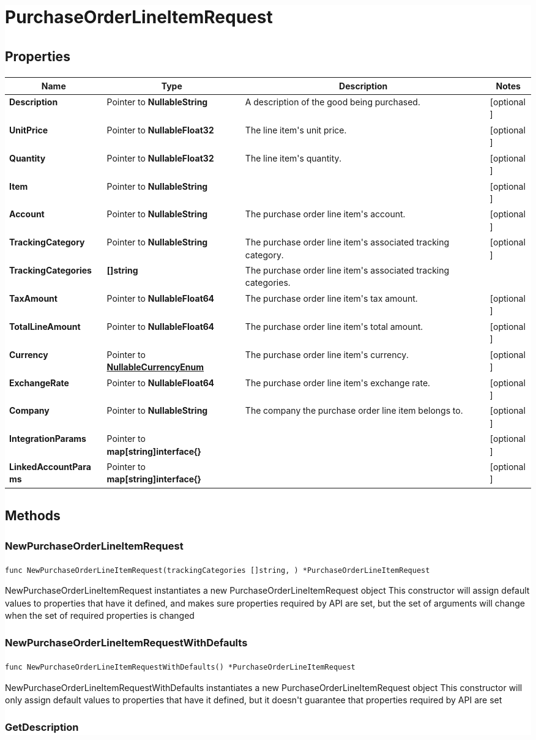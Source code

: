 # PurchaseOrderLineItemRequest

## Properties

Name | Type | Description | Notes
------------ | ------------- | ------------- | -------------
**Description** | Pointer to **NullableString** | A description of the good being purchased. | [optional] 
**UnitPrice** | Pointer to **NullableFloat32** | The line item&#39;s unit price. | [optional] 
**Quantity** | Pointer to **NullableFloat32** | The line item&#39;s quantity. | [optional] 
**Item** | Pointer to **NullableString** |  | [optional] 
**Account** | Pointer to **NullableString** | The purchase order line item&#39;s account. | [optional] 
**TrackingCategory** | Pointer to **NullableString** | The purchase order line item&#39;s associated tracking category. | [optional] 
**TrackingCategories** | **[]string** | The purchase order line item&#39;s associated tracking categories. | 
**TaxAmount** | Pointer to **NullableFloat64** | The purchase order line item&#39;s tax amount. | [optional] 
**TotalLineAmount** | Pointer to **NullableFloat64** | The purchase order line item&#39;s total amount. | [optional] 
**Currency** | Pointer to [**NullableCurrencyEnum**](CurrencyEnum.md) | The purchase order line item&#39;s currency. | [optional] 
**ExchangeRate** | Pointer to **NullableFloat64** | The purchase order line item&#39;s exchange rate. | [optional] 
**Company** | Pointer to **NullableString** | The company the purchase order line item belongs to. | [optional] 
**IntegrationParams** | Pointer to **map[string]interface{}** |  | [optional] 
**LinkedAccountParams** | Pointer to **map[string]interface{}** |  | [optional] 

## Methods

### NewPurchaseOrderLineItemRequest

`func NewPurchaseOrderLineItemRequest(trackingCategories []string, ) *PurchaseOrderLineItemRequest`

NewPurchaseOrderLineItemRequest instantiates a new PurchaseOrderLineItemRequest object
This constructor will assign default values to properties that have it defined,
and makes sure properties required by API are set, but the set of arguments
will change when the set of required properties is changed

### NewPurchaseOrderLineItemRequestWithDefaults

`func NewPurchaseOrderLineItemRequestWithDefaults() *PurchaseOrderLineItemRequest`

NewPurchaseOrderLineItemRequestWithDefaults instantiates a new PurchaseOrderLineItemRequest object
This constructor will only assign default values to properties that have it defined,
but it doesn't guarantee that properties required by API are set

### GetDescription
